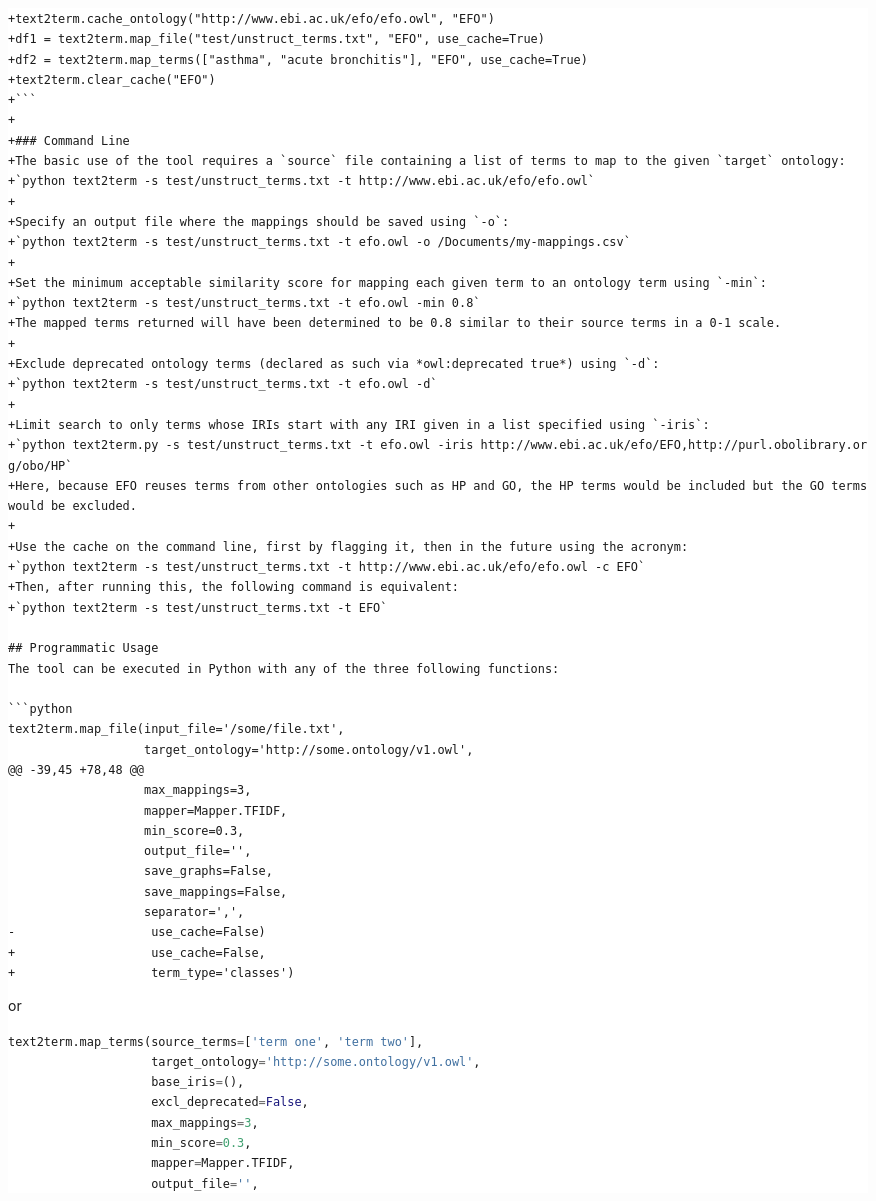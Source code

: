  ```
+text2term.cache_ontology("http://www.ebi.ac.uk/efo/efo.owl", "EFO")
+df1 = text2term.map_file("test/unstruct_terms.txt", "EFO", use_cache=True)
+df2 = text2term.map_terms(["asthma", "acute bronchitis"], "EFO", use_cache=True)
+text2term.clear_cache("EFO")
+```
+
+### Command Line
+The basic use of the tool requires a `source` file containing a list of terms to map to the given `target` ontology:  
+`python text2term -s test/unstruct_terms.txt -t http://www.ebi.ac.uk/efo/efo.owl`
+
+Specify an output file where the mappings should be saved using `-o`:  
+`python text2term -s test/unstruct_terms.txt -t efo.owl -o /Documents/my-mappings.csv`
+
+Set the minimum acceptable similarity score for mapping each given term to an ontology term using `-min`:  
+`python text2term -s test/unstruct_terms.txt -t efo.owl -min 0.8`  
+The mapped terms returned will have been determined to be 0.8 similar to their source terms in a 0-1 scale.  
+
+Exclude deprecated ontology terms (declared as such via *owl:deprecated true*) using `-d`:  
+`python text2term -s test/unstruct_terms.txt -t efo.owl -d`
+
+Limit search to only terms whose IRIs start with any IRI given in a list specified using `-iris`:  
+`python text2term.py -s test/unstruct_terms.txt -t efo.owl -iris http://www.ebi.ac.uk/efo/EFO,http://purl.obolibrary.org/obo/HP`  
+Here, because EFO reuses terms from other ontologies such as HP and GO, the HP terms would be included but the GO terms would be excluded.
+
+Use the cache on the command line, first by flagging it, then in the future using the acronym:
+`python text2term -s test/unstruct_terms.txt -t http://www.ebi.ac.uk/efo/efo.owl -c EFO`
+Then, after running this, the following command is equivalent:
+`python text2term -s test/unstruct_terms.txt -t EFO`
 
 ## Programmatic Usage
 The tool can be executed in Python with any of the three following functions:
 
 ```python
 text2term.map_file(input_file='/some/file.txt', 
                    target_ontology='http://some.ontology/v1.owl',
@@ -39,45 +78,48 @@
                    max_mappings=3, 
                    mapper=Mapper.TFIDF,
                    min_score=0.3, 
                    output_file='', 
                    save_graphs=False, 
                    save_mappings=False, 
                    separator=',', 
-                   use_cache=False)
+                   use_cache=False,
+                   term_type='classes')
 ```
 or
 ```python
 text2term.map_terms(source_terms=['term one', 'term two'],
                     target_ontology='http://some.ontology/v1.owl',
                     base_iris=(),
                     excl_deprecated=False,
                     max_mappings=3,
                     min_score=0.3,
                     mapper=Mapper.TFIDF,
                     output_file='',
 ```